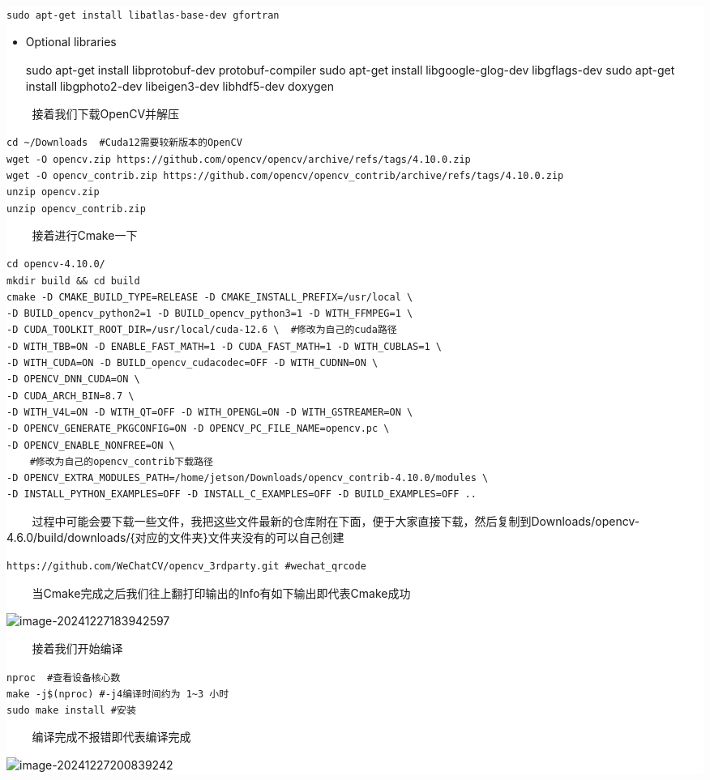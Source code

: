     sudo apt-get install libatlas-base-dev gfortran
    

*   Optional libraries

    sudo apt-get install libprotobuf-dev protobuf-compiler
    sudo apt-get install libgoogle-glog-dev libgflags-dev
    sudo apt-get install libgphoto2-dev libeigen3-dev libhdf5-dev doxygen
    

        接着我们下载OpenCV并解压

    cd ~/Downloads  #Cuda12需要较新版本的OpenCV
    wget -O opencv.zip https://github.com/opencv/opencv/archive/refs/tags/4.10.0.zip
    wget -O opencv_contrib.zip https://github.com/opencv/opencv_contrib/archive/refs/tags/4.10.0.zip
    unzip opencv.zip
    unzip opencv_contrib.zip
    

        接着进行Cmake一下

    cd opencv-4.10.0/
    mkdir build && cd build
    cmake -D CMAKE_BUILD_TYPE=RELEASE -D CMAKE_INSTALL_PREFIX=/usr/local \
    -D BUILD_opencv_python2=1 -D BUILD_opencv_python3=1 -D WITH_FFMPEG=1 \
    -D CUDA_TOOLKIT_ROOT_DIR=/usr/local/cuda-12.6 \  #修改为自己的cuda路径
    -D WITH_TBB=ON -D ENABLE_FAST_MATH=1 -D CUDA_FAST_MATH=1 -D WITH_CUBLAS=1 \
    -D WITH_CUDA=ON -D BUILD_opencv_cudacodec=OFF -D WITH_CUDNN=ON \
    -D OPENCV_DNN_CUDA=ON \
    -D CUDA_ARCH_BIN=8.7 \
    -D WITH_V4L=ON -D WITH_QT=OFF -D WITH_OPENGL=ON -D WITH_GSTREAMER=ON \
    -D OPENCV_GENERATE_PKGCONFIG=ON -D OPENCV_PC_FILE_NAME=opencv.pc \
    -D OPENCV_ENABLE_NONFREE=ON \
    	#修改为自己的opencv_contrib下载路径
    -D OPENCV_EXTRA_MODULES_PATH=/home/jetson/Downloads/opencv_contrib-4.10.0/modules \ 
    -D INSTALL_PYTHON_EXAMPLES=OFF -D INSTALL_C_EXAMPLES=OFF -D BUILD_EXAMPLES=OFF ..
    

        过程中可能会要下载一些文件，我把这些文件最新的仓库附在下面，便于大家直接下载，然后复制到Downloads/opencv-4.6.0/build/downloads/{对应的文件夹}文件夹没有的可以自己创建

    https://github.com/WeChatCV/opencv_3rdparty.git #wechat_qrcode
    

        当Cmake完成之后我们往上翻打印输出的Info有如下输出即代表Cmake成功

![image-20241227183942597](https://img2023.cnblogs.com/blog/3505969/202412/3505969-20241227183945631-317460149.png)

        接着我们开始编译

    nproc  #查看设备核心数
    make -j$(nproc) #-j4编译时间约为 1~3 小时
    sudo make install #安装
    

        编译完成不报错即代表编译完成

![image-20241227200839242](https://img2023.cnblogs.com/blog/3505969/202412/3505969-20241227200842295-1852413078.png)
